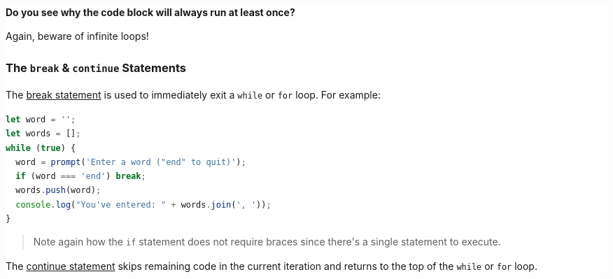 **Do you see why the code block will always run at least once?**

Again, beware of infinite loops!

### The `break` & `continue` Statements

The [break statement](https://developer.mozilla.org/en-US/docs/Web/JavaScript/Reference/Statements/break) is used to immediately exit a `while` or `for` loop. For example:

```js showLineNumbers
let word = '';
let words = [];
while (true) {
  word = prompt('Enter a word ("end" to quit)');
  if (word === 'end') break;
  words.push(word);
  console.log("You've entered: " + words.join(', '));
}
```

> Note again how the `if` statement does not require braces since there's a single statement to execute.

The [continue statement](https://developer.mozilla.org/en-US/docs/Web/JavaScript/Reference/Statements/continue) skips remaining code in the current iteration and returns to the top of the `while` or `for` loop.
